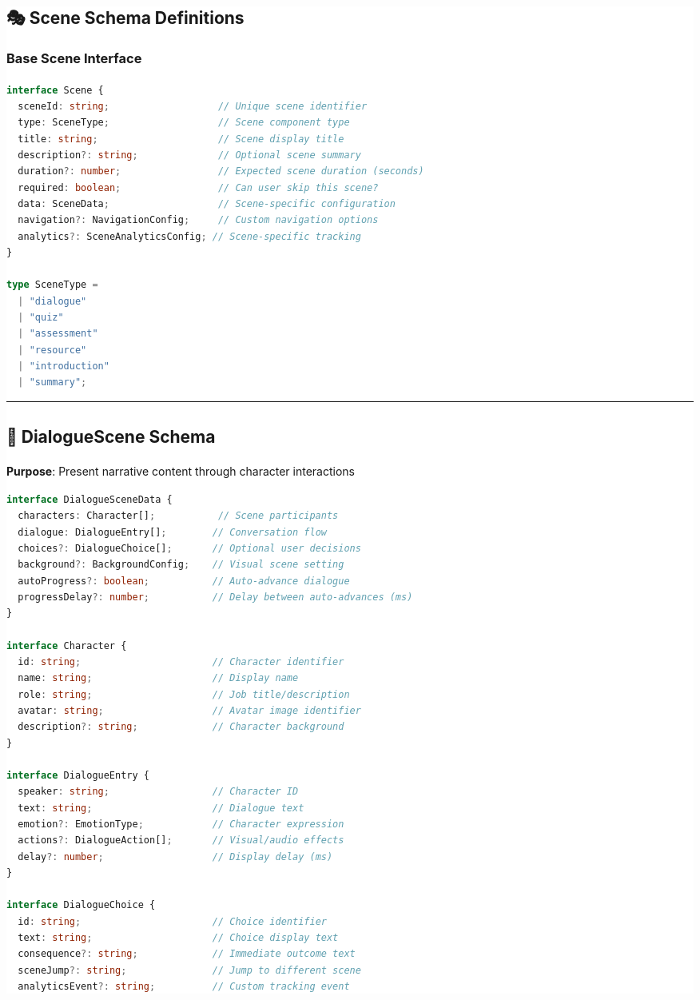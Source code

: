 
## 🎭 Scene Schema Definitions

### **Base Scene Interface**
```typescript
interface Scene {
  sceneId: string;                   // Unique scene identifier
  type: SceneType;                   // Scene component type
  title: string;                     // Scene display title
  description?: string;              // Optional scene summary
  duration?: number;                 // Expected scene duration (seconds)
  required: boolean;                 // Can user skip this scene?
  data: SceneData;                   // Scene-specific configuration
  navigation?: NavigationConfig;     // Custom navigation options
  analytics?: SceneAnalyticsConfig; // Scene-specific tracking
}

type SceneType = 
  | "dialogue" 
  | "quiz" 
  | "assessment" 
  | "resource" 
  | "introduction"
  | "summary";
```

---

## 💬 DialogueScene Schema

**Purpose**: Present narrative content through character interactions

```typescript
interface DialogueSceneData {
  characters: Character[];           // Scene participants
  dialogue: DialogueEntry[];        // Conversation flow
  choices?: DialogueChoice[];       // Optional user decisions
  background?: BackgroundConfig;    // Visual scene setting
  autoProgress?: boolean;           // Auto-advance dialogue
  progressDelay?: number;           // Delay between auto-advances (ms)
}

interface Character {
  id: string;                       // Character identifier
  name: string;                     // Display name
  role: string;                     // Job title/description
  avatar: string;                   // Avatar image identifier
  description?: string;             // Character background
}

interface DialogueEntry {
  speaker: string;                  // Character ID
  text: string;                     // Dialogue text
  emotion?: EmotionType;            // Character expression
  actions?: DialogueAction[];       // Visual/audio effects
  delay?: number;                   // Display delay (ms)
}

interface DialogueChoice {
  id: string;                       // Choice identifier  
  text: string;                     // Choice display text
  consequence?: string;             // Immediate outcome text
  sceneJump?: string;               // Jump to different scene
  analyticsEvent?: string;          // Custom tracking event
```